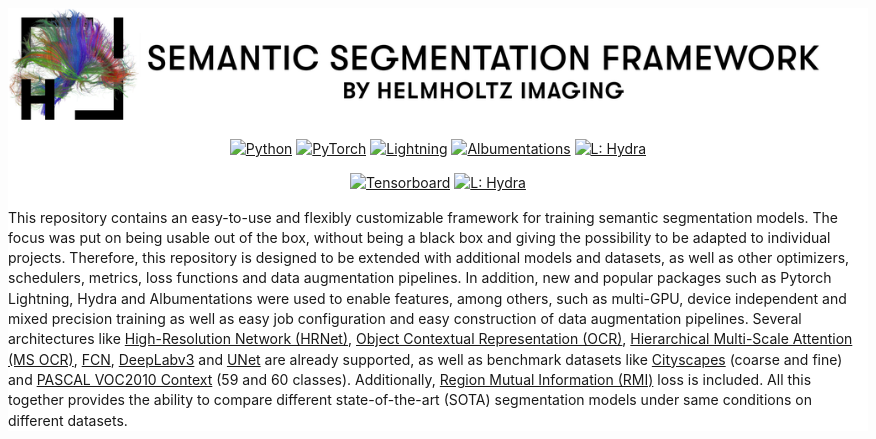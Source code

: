 <div align="center">

<p align="left">
  <img src="imgs/Logos/HI_Title.png" >
</p>

<a href="https://www.python.org/"><img alt="Python" src="https://img.shields.io/badge/-Python-3776AB?&logo=python&logoColor=white"></a>
<a href="https://pytorch.org/get-started/locally/"><img alt="PyTorch" src="https://img.shields.io/badge/-PyTorch 1.13-EE4C2C?logo=pytorch&logoColor=white"></a>
<a href="https://pytorchlightning.ai/"><img alt="Lightning" src="https://img.shields.io/badge/-Pytorch Lightning 1.8-792EE5?logo=pytorchlightning&logoColor=white"></a>
<a href="https://albumentations.ai/"><img alt="Albumentations" src="https://img.shields.io/badge/Albumentations 1.3 -cc0000"></a>
<a href="https://hydra.cc/"><img alt="L: Hydra" src="https://img.shields.io/badge/Hydra 1.3-89b8cd" ></a>

<a href="https://pytorch-lightning.readthedocs.io/en/stable/api/pytorch_lightning.loggers.tensorboard.html"><img alt="Tensorboard" src="https://img.shields.io/badge/Logging-Tensorboard-FF6F00"></a>
<a href="https://black.readthedocs.io/en/stable"><img alt="L: Hydra" src="https://img.shields.io/badge/Code Style-Black-black" ></a>
</div>

This repository contains an easy-to-use and flexibly customizable framework for training semantic
segmentation models.
The focus was put on being usable out of the box, without being a black box and giving the possibility to be adapted to individual projects.
Therefore, this repository is designed to be extended with additional models and datasets, as well as other optimizers, schedulers,
metrics, loss functions and data augmentation pipelines.
In addition, new and popular packages such as Pytorch Lightning, Hydra and Albumentations were used 
to enable features, among others, such as multi-GPU, device independent and mixed precision training as well as
easy job configuration and easy construction of data augmentation pipelines.
Several architectures like [High-Resolution Network (HRNet)](https://arxiv.org/pdf/1904.04514.pdf), 
[Object Contextual Representation (OCR)](https://arxiv.org/pdf/1909.11065.pdf), 
[Hierarchical Multi-Scale Attention (MS OCR)](https://arxiv.org/pdf/2005.10821.pdf), 
[FCN](https://arxiv.org/pdf/1411.4038.pdf), 
[DeepLabv3](https://arxiv.org/pdf/1706.05587.pdf) and 
[UNet](https://arxiv.org/pdf/1505.04597.pdf) are already
supported, as well as benchmark datasets like [Cityscapes](https://www.cityscapes-dataset.com/) (coarse and
fine) and [PASCAL VOC2010 Context](https://cs.stanford.edu/~roozbeh/pascal-context/) (59 and 60
classes). 
Additionally, [Region Mutual Information (RMI)](https://arxiv.org/pdf/1910.12037.pdf) loss is included.
All this together provides the ability to compare different state-of-the-art (SOTA) segmentation models under
same conditions on different datasets.
